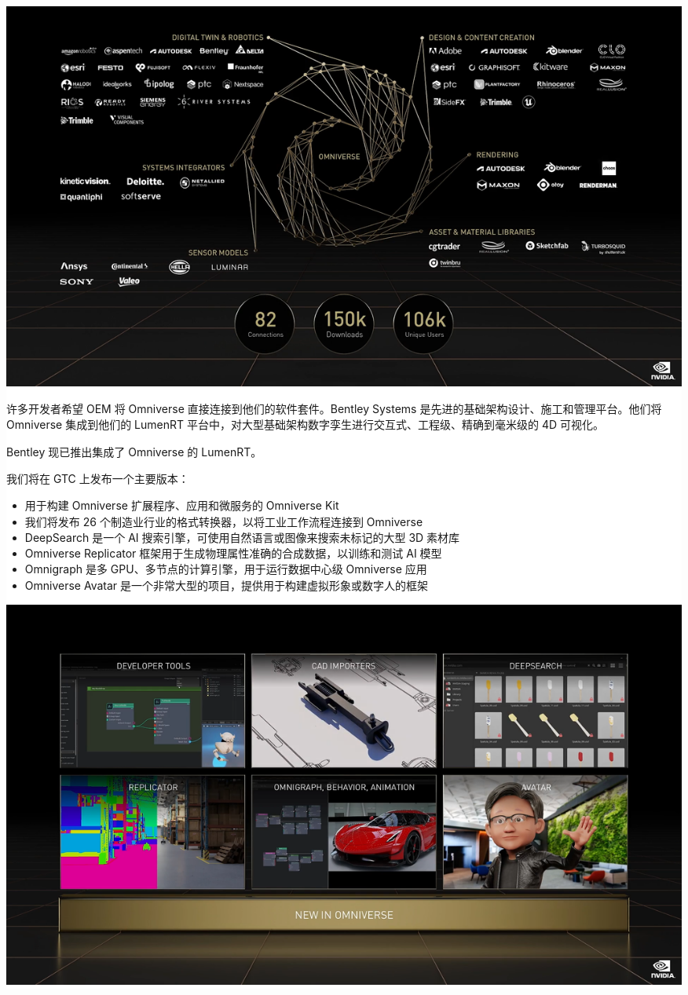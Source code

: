 ![](/images/2022-05-18-NVIDIA_GTC_2022_Keynotes.assets/OmniverseConnectors.png)  

许多开发者希望 OEM 将 Omniverse 直接连接到他们的软件套件。Bentley Systems 是先进的基础架构设计、施工和管理平台。他们将 Omniverse 集成到他们的 LumenRT 平台中，对大型基础架构数字孪生进行交互式、工程级、精确到毫米级的 4D 可视化。

Bentley 现已推出集成了 Omniverse 的 LumenRT。

我们将在 GTC 上发布一个主要版本：
- 用于构建 Omniverse 扩展程序、应用和微服务的 Omniverse Kit
- 我们将发布 26 个制造业行业的格式转换器，以将工业工作流程连接到 Omniverse
- DeepSearch 是一个 AI 搜索引擎，可使用自然语言或图像来搜索未标记的大型 3D 素材库
- Omniverse Replicator 框架用于生成物理属性准确的合成数据，以训练和测试 AI 模型
- Omnigraph 是多 GPU、多节点的计算引擎，用于运行数据中心级 Omniverse 应用
- Omniverse Avatar 是一个非常大型的项目，提供用于构建虚拟形象或数字人的框架

![](/images/2022-05-18-NVIDIA_GTC_2022_Keynotes.assets/OmniverseUpdates.png)  